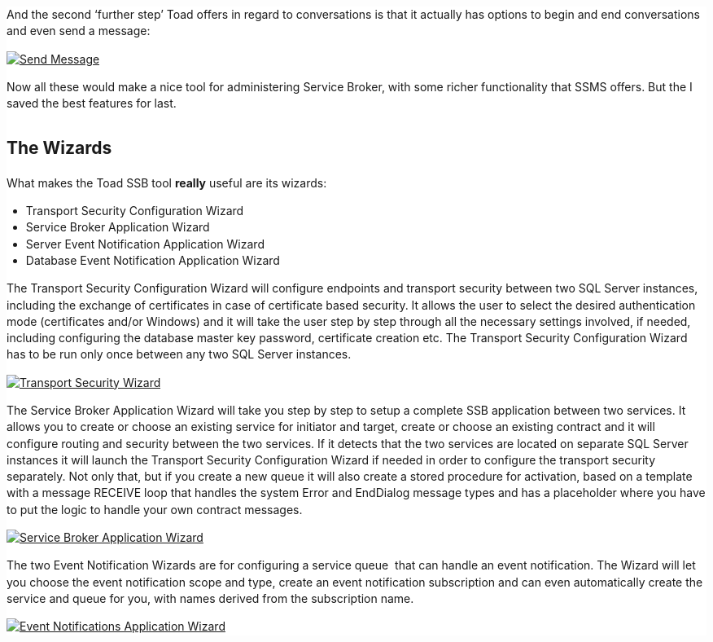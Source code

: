And the second &#8216;further step&#8217; Toad offers in regard to conversations is that it actually has options to begin and end conversations and even send a message:

<div class="post-image">
  <a href='http://rusanu.com/wp-content/uploads/2008/05/send.png' target="_blank"><img src='http://rusanu.com/wp-content/uploads/2008/05/send.png' alt="Send Message" width="150" title="Click on the image for a full size view" /></a>
</div>

Now all these would make a nice tool for administering Service Broker, with some richer functionality that SSMS offers. But the I saved the best features for last.

## The Wizards

What makes the Toad SSB tool **really** useful are its wizards: 

  * Transport Security Configuration Wizard
  * Service Broker Application Wizard
  * Server Event Notification Application Wizard
  * Database Event Notification Application Wizard

The Transport Security Configuration Wizard will configure endpoints and transport security between two SQL Server instances, including the exchange of certificates in case of certificate based security. It allows the user to select the desired authentication mode (certificates and/or Windows) and it will take the user step by step through all the necessary settings involved, if needed, including configuring the database master key password, certificate creation etc. The Transport Security Configuration Wizard has to be run only once between any two SQL Server instances.

<div class="post-image">
  <a href='http://rusanu.com/wp-content/uploads/2008/05/transportsecurity.png' target="_blank"><img src='http://rusanu.com/wp-content/uploads/2008/05/transportsecurity.png' alt="Transport Security Wizard" width="250" title="Click on the image for a full size view" /></a>
</div>

The Service Broker Application Wizard will take you step by step to setup a complete SSB application between two services. It allows you to create or choose an existing service for initiator and target, create or choose an existing contract and it will configure routing and security between the two services. If it detects that the two services are located on separate SQL Server instances it will launch the Transport Security Configuration Wizard if needed in order to configure the transport security separately. Not only that, but if you create a new queue it will also create a stored procedure for activation, based on a template with a message RECEIVE loop that handles the system Error and EndDialog message types and has a placeholder where you have to put the logic to handle your own contract messages.

<div class="post-image">
  <a href='http://rusanu.com/wp-content/uploads/2008/05/application.png' target="_blank"><img src='http://rusanu.com/wp-content/uploads/2008/05/application.png' alt="Service Broker Application Wizard" width="250" title="Click on the image for a full size view" /></a>
</div>

The two Event Notification Wizards are for configuring a service queue&nbsp; that can handle an event notification. The Wizard will let you choose the event notification scope and type, create an event notification subscription and can even automatically create the service and queue for you, with names derived from the subscription name.

<div class="post-image">
  <a href='http://rusanu.com/wp-content/uploads/2008/05/eventnotifications.png' target="_blank"><img src='http://rusanu.com/wp-content/uploads/2008/05/eventnotifications.png' alt="Event Notifications Application Wizard" width="250" title="Click on the image for a full size view" /></a>
</div>

